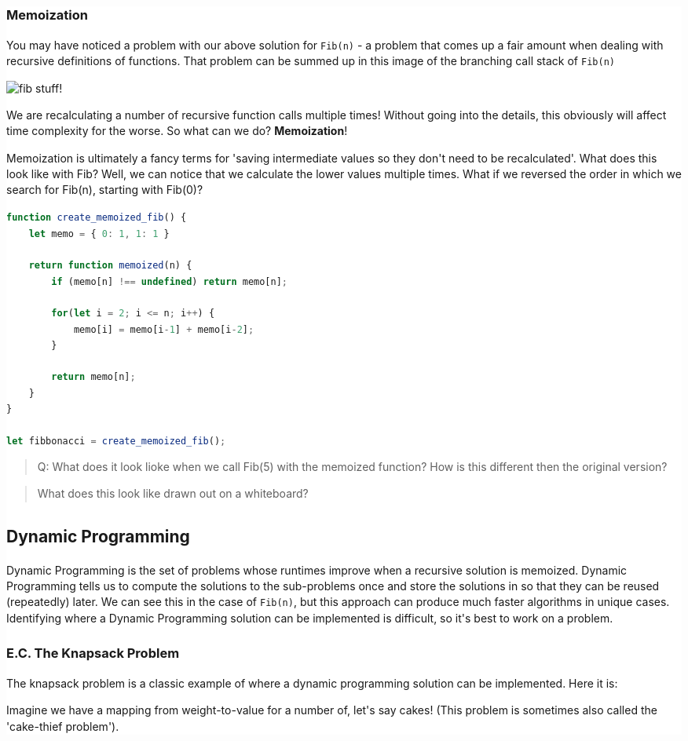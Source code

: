 ### Memoization

You may have noticed a problem with our above solution for `Fib(n)` - a problem that comes up a fair amount when dealing with recursive definitions of functions. That problem can be summed up in this image of the branching call stack of `Fib(n)`

![fib stuff!](https://algorithmstuff.files.wordpress.com/2013/06/fib_5.png)

We are recalculating a number of recursive function calls multiple times! Without going into the details, this obviously will affect time complexity for the worse. So what can we do? **Memoization**!

Memoization is ultimately a fancy terms for 'saving intermediate values so they don't need to be recalculated'. What does this look like with Fib? Well, we can notice that we calculate the lower values multiple times. What if we reversed the order in which we search for Fib(n), starting with Fib(0)?

```js
function create_memoized_fib() {
    let memo = { 0: 1, 1: 1 }

    return function memoized(n) {
        if (memo[n] !== undefined) return memo[n];
        
        for(let i = 2; i <= n; i++) {
            memo[i] = memo[i-1] + memo[i-2];
        }
        
        return memo[n];
    }
}

let fibbonacci = create_memoized_fib();
```

> Q: What does it look lioke when we call Fib(5) with the memoized function? How is this different then the original version?

> What does this look like drawn out on a whiteboard?

## Dynamic Programming
Dynamic Programming is the set of problems whose runtimes improve when a recursive solution is memoized. Dynamic Programming tells us to compute the solutions to the sub-problems once and store the solutions in so that they can be reused (repeatedly) later. We can see this in the case of `Fib(n)`, but this approach can produce much faster algorithms in unique cases. Identifying where a Dynamic Programming solution can be implemented is difficult, so it's best to work on a problem.

### E.C. The Knapsack Problem

The knapsack problem is a classic example of where a dynamic programming solution can be implemented. Here it is:

Imagine we have a mapping from weight-to-value for a number of, let's say cakes! (This problem is sometimes also called the 'cake-thief problem').
